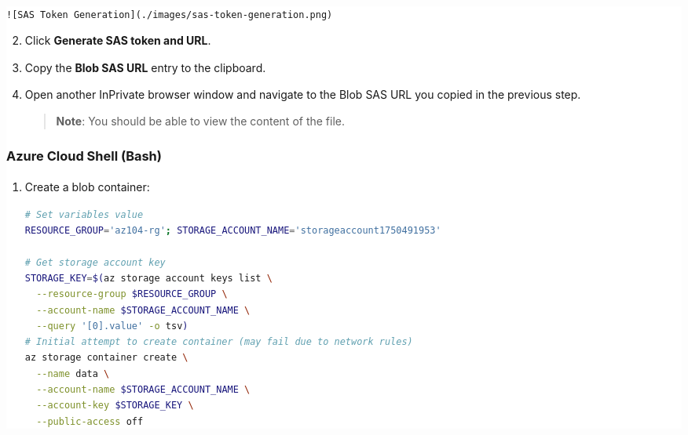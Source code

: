     ![SAS Token Generation](./images/sas-token-generation.png)

2. Click **Generate SAS token and URL**.

3. Copy the **Blob SAS URL** entry to the clipboard.

4. Open another InPrivate browser window and navigate to the Blob SAS URL you copied in the previous step.

    >**Note**: You should be able to view the content of the file.

### Azure Cloud Shell (Bash)

1. Create a blob container:

    ```bash
    # Set variables value
    RESOURCE_GROUP='az104-rg'; STORAGE_ACCOUNT_NAME='storageaccount1750491953'

    # Get storage account key
    STORAGE_KEY=$(az storage account keys list \
      --resource-group $RESOURCE_GROUP \
      --account-name $STORAGE_ACCOUNT_NAME \
      --query '[0].value' -o tsv)
    # Initial attempt to create container (may fail due to network rules)
    az storage container create \
      --name data \
      --account-name $STORAGE_ACCOUNT_NAME \
      --account-key $STORAGE_KEY \
      --public-access off
    ```
